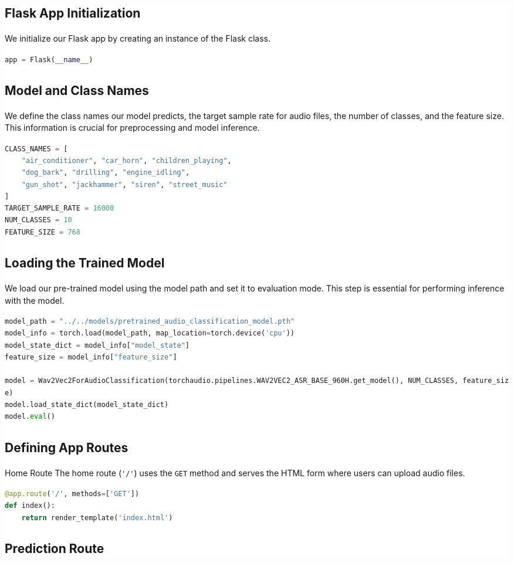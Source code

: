 ## Flask App Initialization

We initialize our Flask app by creating an instance of the Flask class.

```py
app = Flask(__name__)
```

## Model and Class Names

We define the class names our model predicts, the target sample rate for audio files, the number of classes, and the feature size. This information is crucial for preprocessing and model inference.

```py
CLASS_NAMES = [
    "air_conditioner", "car_horn", "children_playing",
    "dog_bark", "drilling", "engine_idling",
    "gun_shot", "jackhammer", "siren", "street_music"
]
TARGET_SAMPLE_RATE = 16000
NUM_CLASSES = 10
FEATURE_SIZE = 768
```

## Loading the Trained Model

We load our pre-trained model using the model path and set it to evaluation mode. This step is essential for performing inference with the model.

```py
model_path = "../../models/pretrained_audio_classification_model.pth"
model_info = torch.load(model_path, map_location=torch.device('cpu'))
model_state_dict = model_info["model_state"]
feature_size = model_info["feature_size"]

model = Wav2Vec2ForAudioClassification(torchaudio.pipelines.WAV2VEC2_ASR_BASE_960H.get_model(), NUM_CLASSES, feature_size)
model.load_state_dict(model_state_dict)
model.eval()
```

## Defining App Routes

Home Route
The home route (`'/'`) uses the `GET` method and serves the HTML form where users can upload audio files.

```py
@app.route('/', methods=['GET'])
def index():
    return render_template('index.html')
```

## Prediction Route
